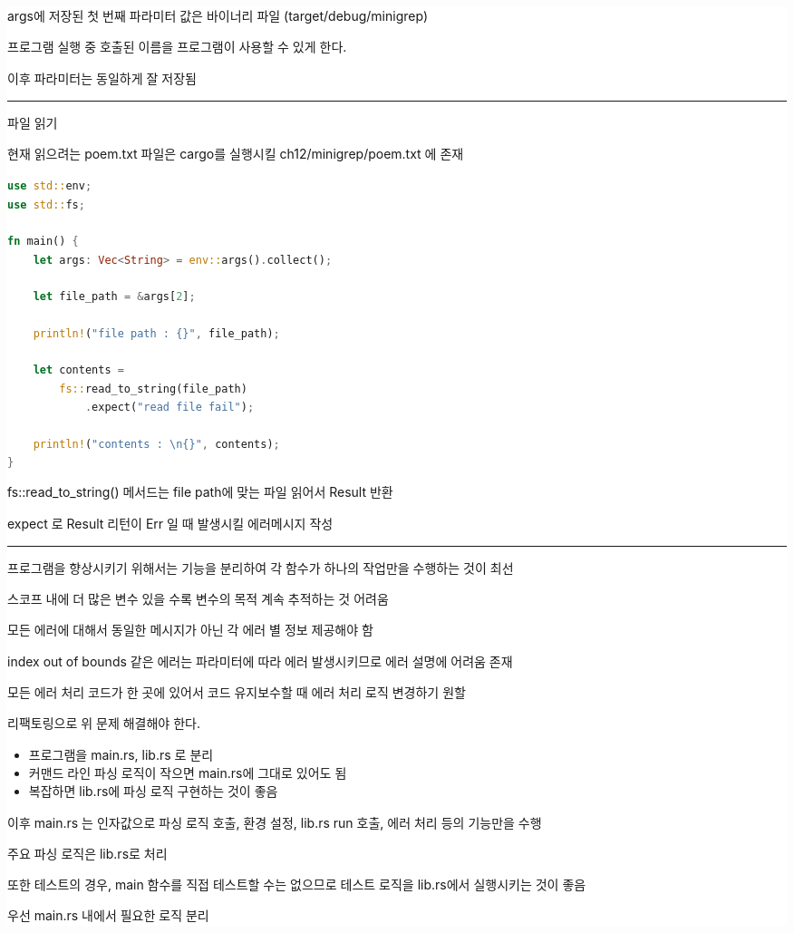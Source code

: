 args에 저장된 첫 번째 파라미터 값은 바이너리 파일 (target/debug/minigrep)

프로그램 실행 중 호출된 이름을 프로그램이 사용할 수 있게 한다.

이후 파라미터는 동일하게 잘 저장됨

---

파일 읽기 

현재 읽으려는 poem.txt 파일은 cargo를 실행시킬 ch12/minigrep/poem.txt 에 존재

```rust
use std::env;
use std::fs;

fn main() {
    let args: Vec<String> = env::args().collect();
    
    let file_path = &args[2];

    println!("file path : {}", file_path);

    let contents = 
        fs::read_to_string(file_path)
            .expect("read file fail");
    
    println!("contents : \n{}", contents);
}
```

fs::read_to_string() 메서드는 file path에 맞는 파일 읽어서 Result<String> 반환

expect 로 Result 리턴이 Err 일 때 발생시킬 에러메시지 작성

---

프로그램을 향상시키기 위해서는 기능을 분리하여 각 함수가 하나의 작업만을 수행하는 것이 최선

스코프 내에 더 많은 변수 있을 수록 변수의 목적 계속 추적하는 것 어려움

모든 에러에 대해서 동일한 메시지가 아닌 각 에러 별 정보 제공해야 함

index out of bounds 같은 에러는 파라미터에 따라 에러 발생시키므로 에러 설명에 어려움 존재

모든 에러 처리 코드가 한 곳에 있어서 코드 유지보수할 때 에러 처리 로직 변경하기 원할

리팩토링으로 위 문제 해결해야 한다.

- 프로그램을 main.rs, lib.rs 로 분리
- 커맨드 라인 파싱 로직이 작으면 main.rs에 그대로 있어도 됨
- 복잡하면 lib.rs에 파싱 로직 구현하는 것이 좋음

이후 main.rs 는 인자값으로 파싱 로직 호출, 환경 설정, lib.rs run 호출, 에러 처리 등의 기능만을 수행

주요 파싱 로직은 lib.rs로 처리

또한 테스트의 경우, main 함수를 직접 테스트할 수는 없으므로 테스트 로직을 lib.rs에서 실행시키는 것이 좋음

우선 main.rs 내에서 필요한 로직 분리
